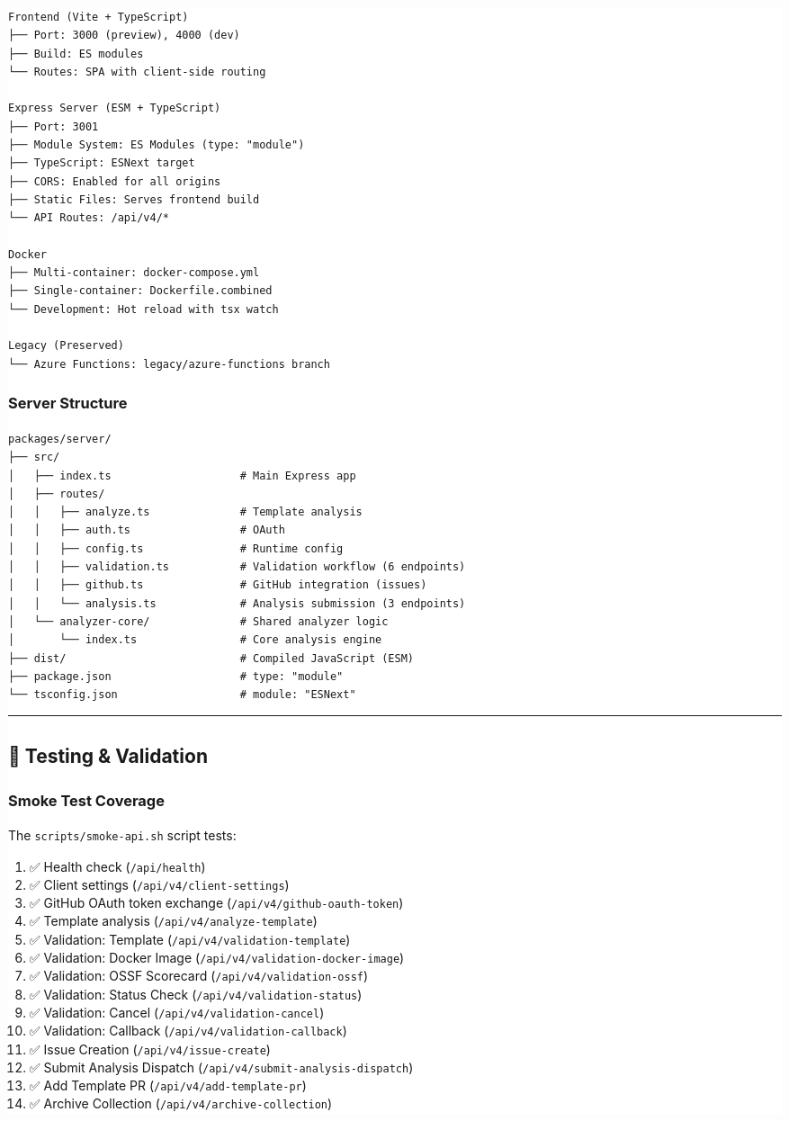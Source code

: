 ```
Frontend (Vite + TypeScript)
├── Port: 3000 (preview), 4000 (dev)
├── Build: ES modules
└── Routes: SPA with client-side routing

Express Server (ESM + TypeScript)
├── Port: 3001
├── Module System: ES Modules (type: "module")
├── TypeScript: ESNext target
├── CORS: Enabled for all origins
├── Static Files: Serves frontend build
└── API Routes: /api/v4/*

Docker
├── Multi-container: docker-compose.yml
├── Single-container: Dockerfile.combined
└── Development: Hot reload with tsx watch

Legacy (Preserved)
└── Azure Functions: legacy/azure-functions branch
```

### Server Structure

```
packages/server/
├── src/
│   ├── index.ts                    # Main Express app
│   ├── routes/
│   │   ├── analyze.ts              # Template analysis
│   │   ├── auth.ts                 # OAuth
│   │   ├── config.ts               # Runtime config
│   │   ├── validation.ts           # Validation workflow (6 endpoints)
│   │   ├── github.ts               # GitHub integration (issues)
│   │   └── analysis.ts             # Analysis submission (3 endpoints)
│   └── analyzer-core/              # Shared analyzer logic
│       └── index.ts                # Core analysis engine
├── dist/                           # Compiled JavaScript (ESM)
├── package.json                    # type: "module"
└── tsconfig.json                   # module: "ESNext"
```

---

## 🧪 Testing & Validation

### Smoke Test Coverage

The `scripts/smoke-api.sh` script tests:

1. ✅ Health check (`/api/health`)
2. ✅ Client settings (`/api/v4/client-settings`)
3. ✅ GitHub OAuth token exchange (`/api/v4/github-oauth-token`)
4. ✅ Template analysis (`/api/v4/analyze-template`)
5. ✅ Validation: Template (`/api/v4/validation-template`)
6. ✅ Validation: Docker Image (`/api/v4/validation-docker-image`)
7. ✅ Validation: OSSF Scorecard (`/api/v4/validation-ossf`)
8. ✅ Validation: Status Check (`/api/v4/validation-status`)
9. ✅ Validation: Cancel (`/api/v4/validation-cancel`)
10. ✅ Validation: Callback (`/api/v4/validation-callback`)
11. ✅ Issue Creation (`/api/v4/issue-create`)
12. ✅ Submit Analysis Dispatch (`/api/v4/submit-analysis-dispatch`)
13. ✅ Add Template PR (`/api/v4/add-template-pr`)
14. ✅ Archive Collection (`/api/v4/archive-collection`)